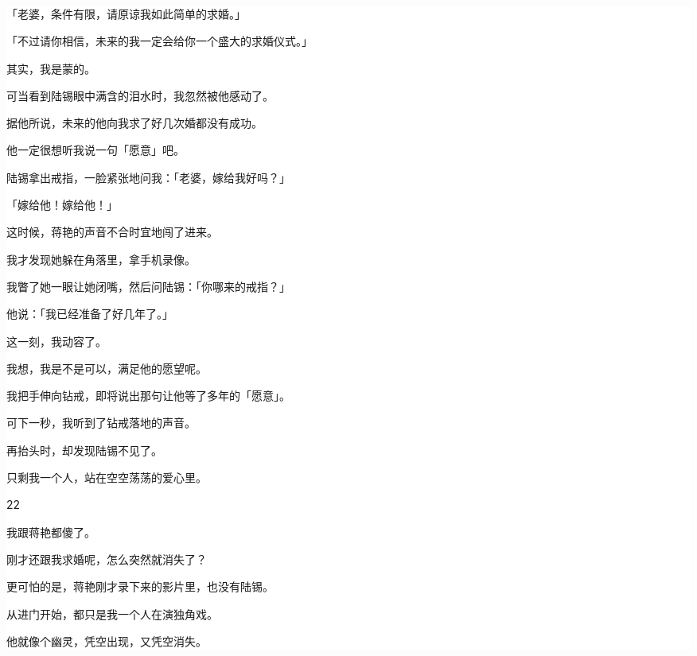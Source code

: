 
「老婆，条件有限，请原谅我如此简单的求婚。」


「不过请你相信，未来的我一定会给你一个盛大的求婚仪式。」


其实，我是蒙的。


可当看到陆锡眼中满含的泪水时，我忽然被他感动了。


据他所说，未来的他向我求了好几次婚都没有成功。


他一定很想听我说一句「愿意」吧。


陆锡拿出戒指，一脸紧张地问我：「老婆，嫁给我好吗？」


「嫁给他！嫁给他！」


这时候，蒋艳的声音不合时宜地闯了进来。


我才发现她躲在角落里，拿手机录像。


我瞥了她一眼让她闭嘴，然后问陆锡：「你哪来的戒指？」


他说：「我已经准备了好几年了。」


这一刻，我动容了。


我想，我是不是可以，满足他的愿望呢。


我把手伸向钻戒，即将说出那句让他等了多年的「愿意」。


可下一秒，我听到了钻戒落地的声音。


再抬头时，却发现陆锡不见了。


只剩我一个人，站在空空荡荡的爱心里。


22


我跟蒋艳都傻了。


刚才还跟我求婚呢，怎么突然就消失了？


更可怕的是，蒋艳刚才录下来的影片里，也没有陆锡。


从进门开始，都只是我一个人在演独角戏。


他就像个幽灵，凭空出现，又凭空消失。

